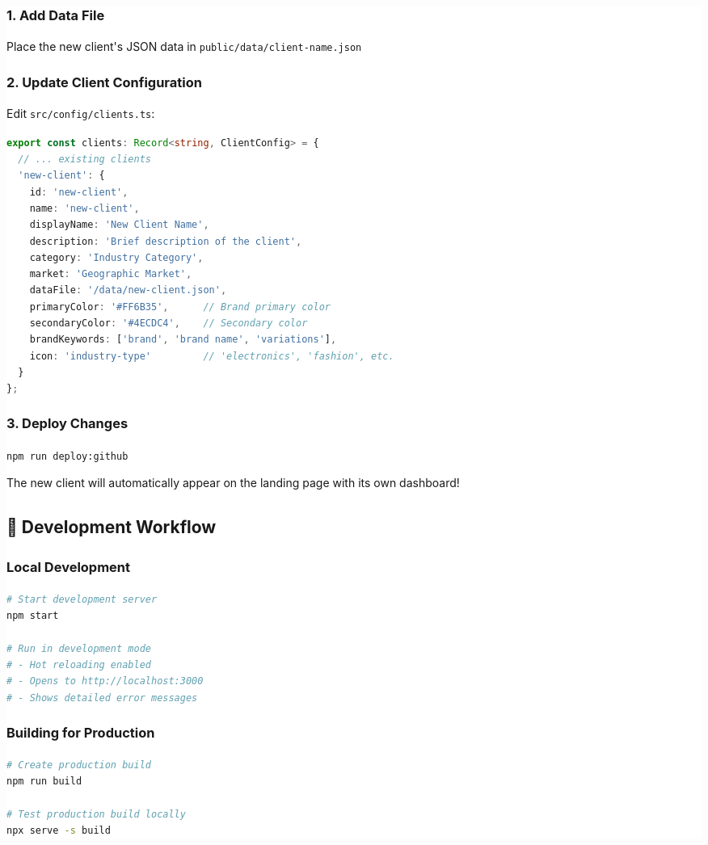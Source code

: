 ### 1. **Add Data File**
Place the new client's JSON data in `public/data/client-name.json`

### 2. **Update Client Configuration**
Edit `src/config/clients.ts`:

```typescript
export const clients: Record<string, ClientConfig> = {
  // ... existing clients
  'new-client': {
    id: 'new-client',
    name: 'new-client',
    displayName: 'New Client Name',
    description: 'Brief description of the client',
    category: 'Industry Category',
    market: 'Geographic Market',
    dataFile: '/data/new-client.json',
    primaryColor: '#FF6B35',      // Brand primary color
    secondaryColor: '#4ECDC4',    // Secondary color
    brandKeywords: ['brand', 'brand name', 'variations'],
    icon: 'industry-type'         // 'electronics', 'fashion', etc.
  }
};
```

### 3. **Deploy Changes**
```bash
npm run deploy:github
```

The new client will automatically appear on the landing page with its own dashboard!

## 🔧 Development Workflow

### Local Development
```bash
# Start development server
npm start

# Run in development mode
# - Hot reloading enabled
# - Opens to http://localhost:3000
# - Shows detailed error messages
```

### Building for Production
```bash
# Create production build
npm run build

# Test production build locally
npx serve -s build
```
